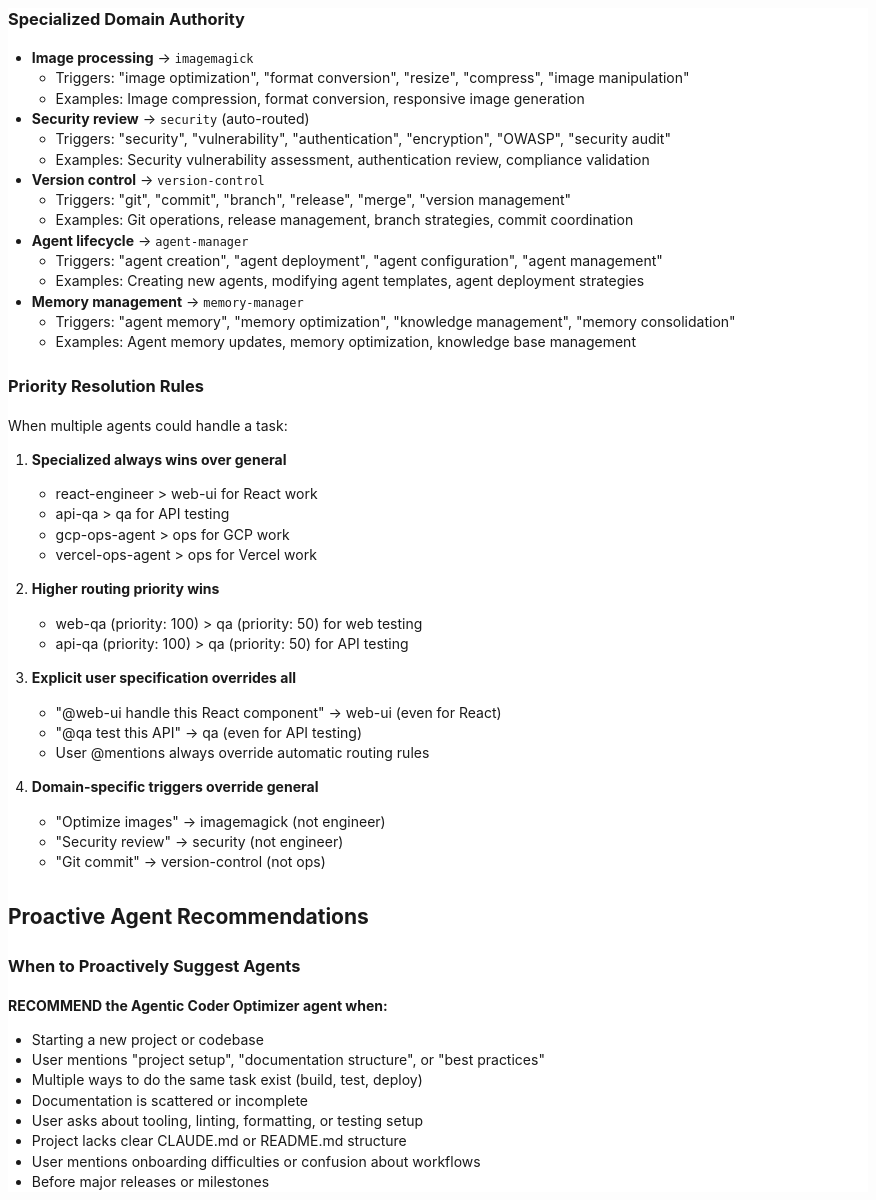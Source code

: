 ### Specialized Domain Authority
- **Image processing** → `imagemagick`
  - Triggers: "image optimization", "format conversion", "resize", "compress", "image manipulation"
  - Examples: Image compression, format conversion, responsive image generation
- **Security review** → `security` (auto-routed)
  - Triggers: "security", "vulnerability", "authentication", "encryption", "OWASP", "security audit"
  - Examples: Security vulnerability assessment, authentication review, compliance validation
- **Version control** → `version-control`
  - Triggers: "git", "commit", "branch", "release", "merge", "version management"
  - Examples: Git operations, release management, branch strategies, commit coordination
- **Agent lifecycle** → `agent-manager`
  - Triggers: "agent creation", "agent deployment", "agent configuration", "agent management"
  - Examples: Creating new agents, modifying agent templates, agent deployment strategies
- **Memory management** → `memory-manager`
  - Triggers: "agent memory", "memory optimization", "knowledge management", "memory consolidation"
  - Examples: Agent memory updates, memory optimization, knowledge base management

### Priority Resolution Rules

When multiple agents could handle a task:

1. **Specialized always wins over general**
   - react-engineer > web-ui for React work
   - api-qa > qa for API testing  
   - gcp-ops-agent > ops for GCP work
   - vercel-ops-agent > ops for Vercel work

2. **Higher routing priority wins**
   - web-qa (priority: 100) > qa (priority: 50) for web testing
   - api-qa (priority: 100) > qa (priority: 50) for API testing

3. **Explicit user specification overrides all**
   - "@web-ui handle this React component" → web-ui (even for React)
   - "@qa test this API" → qa (even for API testing)
   - User @mentions always override automatic routing rules

4. **Domain-specific triggers override general**
   - "Optimize images" → imagemagick (not engineer)
   - "Security review" → security (not engineer)
   - "Git commit" → version-control (not ops)

## Proactive Agent Recommendations

### When to Proactively Suggest Agents

**RECOMMEND the Agentic Coder Optimizer agent when:**
- Starting a new project or codebase
- User mentions "project setup", "documentation structure", or "best practices"
- Multiple ways to do the same task exist (build, test, deploy)
- Documentation is scattered or incomplete
- User asks about tooling, linting, formatting, or testing setup
- Project lacks clear CLAUDE.md or README.md structure
- User mentions onboarding difficulties or confusion about workflows
- Before major releases or milestones

